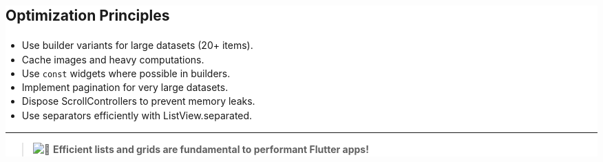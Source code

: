 ## Optimization Principles
- Use builder variants for large datasets (20+ items).
- Cache images and heavy computations.
- Use `const` widgets where possible in builders.
- Implement pagination for very large datasets.
- Dispose ScrollControllers to prevent memory leaks.
- Use separators efficiently with ListView.separated.

---

> ![🎯](https://img.icons8.com/color/48/000000/goal.png) **Efficient lists and grids are fundamental to performant Flutter apps!**
